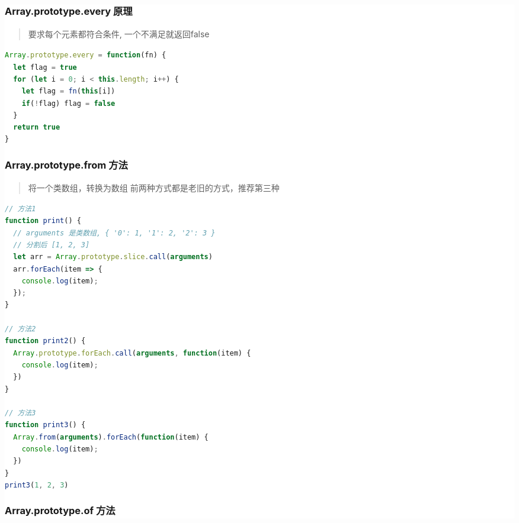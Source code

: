 

### Array.prototype.every 原理

> 要求每个元素都符合条件, 一个不满足就返回false


```javascript
Array.prototype.every = function(fn) {
  let flag = true
  for (let i = 0; i < this.length; i++) {
    let flag = fn(this[i])
    if(!flag) flag = false
  }
  return true
}
```



### Array.prototype.from 方法

> 将一个类数组，转换为数组
> 前两种方式都是老旧的方式，推荐第三种


```javascript
// 方法1
function print() {
  // arguments 是类数组, { '0': 1, '1': 2, '2': 3 }
  // 分割后 [1, 2, 3]
  let arr = Array.prototype.slice.call(arguments)
  arr.forEach(item => {
    console.log(item);
  });
}

// 方法2
function print2() {
  Array.prototype.forEach.call(arguments, function(item) {
    console.log(item);
  })
}

// 方法3
function print3() {
  Array.from(arguments).forEach(function(item) {
    console.log(item);
  })
}
print3(1, 2, 3)
```



### Array.prototype.of 方法
